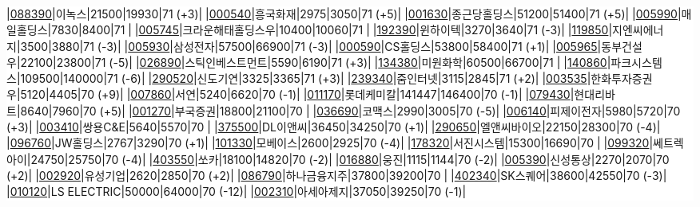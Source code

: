 |[088390](https://finance.daum.net/quotes/A088390)|이녹스|21500|19930|71 (+3)|
|[000540](https://finance.daum.net/quotes/A000540)|흥국화재|2975|3050|71 (+5)|
|[001630](https://finance.daum.net/quotes/A001630)|종근당홀딩스|51200|51400|71 (+5)|
|[005990](https://finance.daum.net/quotes/A005990)|매일홀딩스|7830|8400|71 |
|[005745](https://finance.daum.net/quotes/A005745)|크라운해태홀딩스우|10400|10060|71 |
|[192390](https://finance.daum.net/quotes/A192390)|윈하이텍|3270|3640|71 (-3)|
|[119850](https://finance.daum.net/quotes/A119850)|지엔씨에너지|3500|3880|71 (-3)|
|[005930](https://finance.daum.net/quotes/A005930)|삼성전자|57500|66900|71 (-3)|
|[000590](https://finance.daum.net/quotes/A000590)|CS홀딩스|53800|58400|71 (+1)|
|[005965](https://finance.daum.net/quotes/A005965)|동부건설우|22100|23800|71 (-5)|
|[026890](https://finance.daum.net/quotes/A026890)|스틱인베스트먼트|5590|6190|71 (+3)|
|[134380](https://finance.daum.net/quotes/A134380)|미원화학|60500|66700|71 |
|[140860](https://finance.daum.net/quotes/A140860)|파크시스템스|109500|140000|71 (-6)|
|[290520](https://finance.daum.net/quotes/A290520)|신도기연|3325|3365|71 (+3)|
|[239340](https://finance.daum.net/quotes/A239340)|줌인터넷|3115|2845|71 (+2)|
|[003535](https://finance.daum.net/quotes/A003535)|한화투자증권우|5120|4405|70 (+9)|
|[007860](https://finance.daum.net/quotes/A007860)|서연|5240|6620|70 (-1)|
|[011170](https://finance.daum.net/quotes/A011170)|롯데케미칼|141447|146400|70 (-1)|
|[079430](https://finance.daum.net/quotes/A079430)|현대리바트|8640|7960|70 (+5)|
|[001270](https://finance.daum.net/quotes/A001270)|부국증권|18800|21100|70 |
|[036690](https://finance.daum.net/quotes/A036690)|코맥스|2990|3005|70 (-5)|
|[006140](https://finance.daum.net/quotes/A006140)|피제이전자|5980|5720|70 (+3)|
|[003410](https://finance.daum.net/quotes/A003410)|쌍용C&E|5640|5570|70 |
|[375500](https://finance.daum.net/quotes/A375500)|DL이앤씨|36450|34250|70 (+1)|
|[290650](https://finance.daum.net/quotes/A290650)|엘앤씨바이오|22150|28300|70 (-4)|
|[096760](https://finance.daum.net/quotes/A096760)|JW홀딩스|2767|3290|70 (+1)|
|[101330](https://finance.daum.net/quotes/A101330)|모베이스|2600|2925|70 (-4)|
|[178320](https://finance.daum.net/quotes/A178320)|서진시스템|15300|16690|70 |
|[099320](https://finance.daum.net/quotes/A099320)|쎄트렉아이|24750|25750|70 (-4)|
|[403550](https://finance.daum.net/quotes/A403550)|쏘카|18100|14820|70 (-2)|
|[016880](https://finance.daum.net/quotes/A016880)|웅진|1115|1144|70 (-2)|
|[005390](https://finance.daum.net/quotes/A005390)|신성통상|2270|2070|70 (+2)|
|[002920](https://finance.daum.net/quotes/A002920)|유성기업|2620|2850|70 (+2)|
|[086790](https://finance.daum.net/quotes/A086790)|하나금융지주|37800|39200|70 |
|[402340](https://finance.daum.net/quotes/A402340)|SK스퀘어|38600|42550|70 (-3)|
|[010120](https://finance.daum.net/quotes/A010120)|LS ELECTRIC|50000|64000|70 (-12)|
|[002310](https://finance.daum.net/quotes/A002310)|아세아제지|37050|39250|70 (-1)|